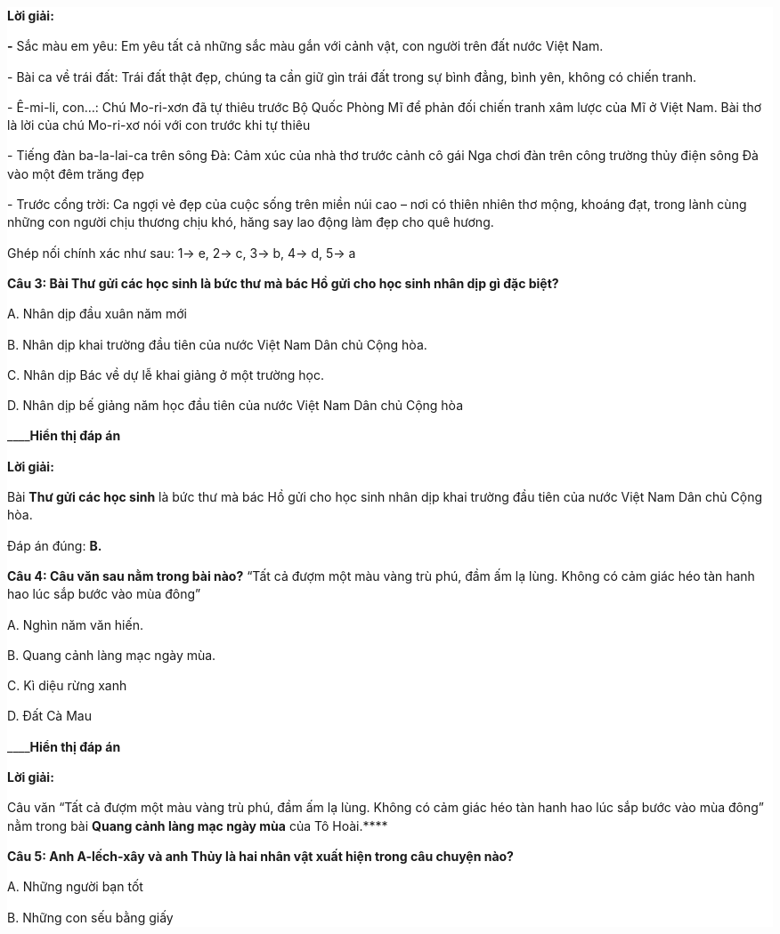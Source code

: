 **Lời giải:**

**-** Sắc màu em yêu: Em yêu tất cả những sắc màu gắn với cảnh vật, con người trên đất nước Việt Nam.

\- Bài ca về trái đất: Trái đất thật đẹp, chúng ta cần giữ gìn trái đất trong sự bình đẳng, bình yên, không có chiến tranh.

\- Ê-mi-li, con…: Chú Mo-ri-xơn đã tự thiêu trước Bộ Quốc Phòng Mĩ để phản đối chiến tranh xâm lược của Mĩ ở Việt Nam. Bài thơ là lời của chú Mo-ri-xơ nói với con trước khi tự thiêu

\- Tiếng đàn ba-la-lai-ca trên sông Đà: Cảm xúc của nhà thơ trước cảnh cô gái Nga chơi đàn trên công trường thủy điện sông Đà vào một đêm trăng đẹp

\- Trước cổng trời: Ca ngợi vẻ đẹp của cuộc sống trên miền núi cao – nơi có thiên nhiên thơ mộng, khoáng đạt, trong lành cùng những con người chịu thương chịu khó, hăng say lao động làm đẹp cho quê hương.

Ghép nối chính xác như sau: 1-> e, 2-> c, 3-> b, 4-> d, 5-> a

**Câu 3: Bài Thư gửi các học sinh là bức thư mà bác Hồ gửi cho học sinh nhân dịp gì đặc biệt?**

A. Nhân dịp đầu xuân năm mới

B. Nhân dịp khai trường đầu tiên của nước Việt Nam Dân chủ Cộng hòa.

C. Nhân dịp Bác về dự lễ khai giảng ở một trường học.

D. Nhân dịp bế giảng năm học đầu tiên của nước Việt Nam Dân chủ Cộng hòa 

____**Hiển thị đáp án**

**Lời giải:**

Bài **Thư gửi các học sinh** là bức thư mà bác Hồ gửi cho học sinh nhân dịp khai trường đầu tiên của nước Việt Nam Dân chủ Cộng hòa.

Đáp án đúng: **B.**

**Câu 4: Câu văn sau nằm trong bài nào?** “Tất cả đượm một màu vàng trù phú, đầm ấm lạ lùng. Không có cảm giác héo tàn hanh hao lúc sắp bước vào mùa đông”

A. Nghìn năm văn hiến.

B. Quang cảnh làng mạc ngày mùa.

C. Kì diệu rừng xanh

D. Đất Cà Mau

____**Hiển thị đáp án**

**Lời giải:**

Câu văn “Tất cả đượm một màu vàng trù phú, đầm ấm lạ lùng. Không có cảm giác héo tàn hanh hao lúc sắp bước vào mùa đông” nằm trong bài **Quang cảnh làng mạc ngày mùa** của Tô Hoài.****

**Câu 5: Anh A-lếch-xây và anh Thủy là hai nhân vật xuất hiện trong câu chuyện nào?**

A. Những người bạn tốt

B. Những con sếu bằng giấy
